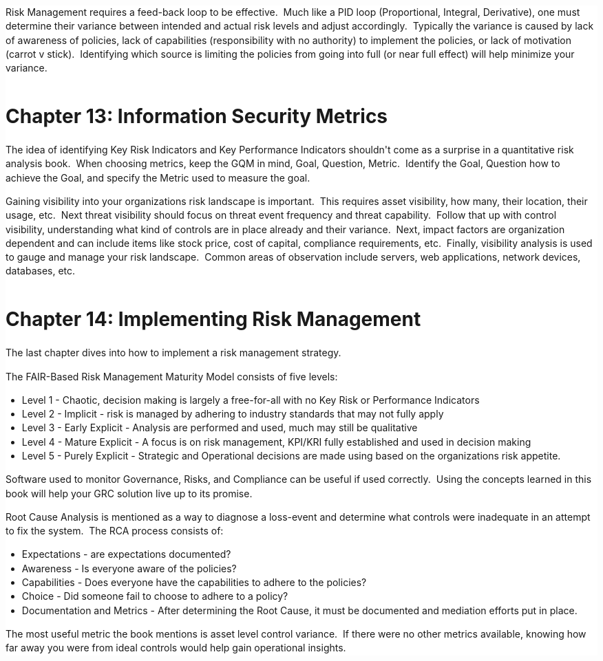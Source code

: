 Risk Management requires a feed-back loop to be effective.  Much like a PID loop (Proportional, Integral, Derivative), one must determine their variance between intended and actual risk levels and adjust accordingly.  Typically the variance is caused by lack of awareness of policies, lack of capabilities (responsibility with no authority) to implement the policies, or lack of motivation (carrot v stick).  Identifying which source is limiting the policies from going into full (or near full effect) will help minimize your variance.

# Chapter 13: Information Security Metrics

The idea of identifying Key Risk Indicators and Key Performance Indicators shouldn't come as a surprise in a quantitative risk analysis book.  When choosing metrics, keep the GQM in mind, Goal, Question, Metric.  Identify the Goal, Question how to achieve the Goal, and specify the Metric used to measure the goal.

Gaining visibility into your organizations risk landscape is important.  This requires asset visibility, how many, their location, their usage, etc.  Next threat visibility should focus on threat event frequency and threat capability.  Follow that up with control visibility, understanding what kind of controls are in place already and their variance.  Next, impact factors are organization dependent and can include items like stock price, cost of capital, compliance requirements, etc.  Finally, visibility analysis is used to gauge and manage your risk landscape.  Common areas of observation include servers, web applications, network devices, databases, etc.

# Chapter 14: Implementing Risk Management

The last chapter dives into how to implement a risk management strategy.

The FAIR-Based Risk Management Maturity Model consists of five levels:

* Level 1 - Chaotic, decision making is largely a free-for-all with no Key Risk or Performance Indicators
* Level 2 - Implicit - risk is managed by adhering to industry standards that may not fully apply
* Level 3 - Early Explicit - Analysis are performed and used, much may still be qualitative
* Level 4 - Mature Explicit - A focus is on risk management, KPI/KRI fully established and used in decision making
* Level 5 - Purely Explicit - Strategic and Operational decisions are made using based on the organizations risk appetite.

Software used to monitor Governance, Risks, and Compliance can be useful if used correctly.  Using the concepts learned in this book will help your GRC solution live up to its promise.

Root Cause Analysis is mentioned as a way to diagnose a loss-event and determine what controls were inadequate in an attempt to fix the system.  The RCA process consists of:

* Expectations - are expectations documented?
* Awareness - Is everyone aware of the policies?
* Capabilities - Does everyone have the capabilities to adhere to the policies?
* Choice - Did someone fail to choose to adhere to a policy?
* Documentation and Metrics - After determining the Root Cause, it must be documented and mediation efforts put in place.

The most useful metric the book mentions is asset level control variance.  If there were no other metrics available, knowing how far away you were from ideal controls would help gain operational insights.
